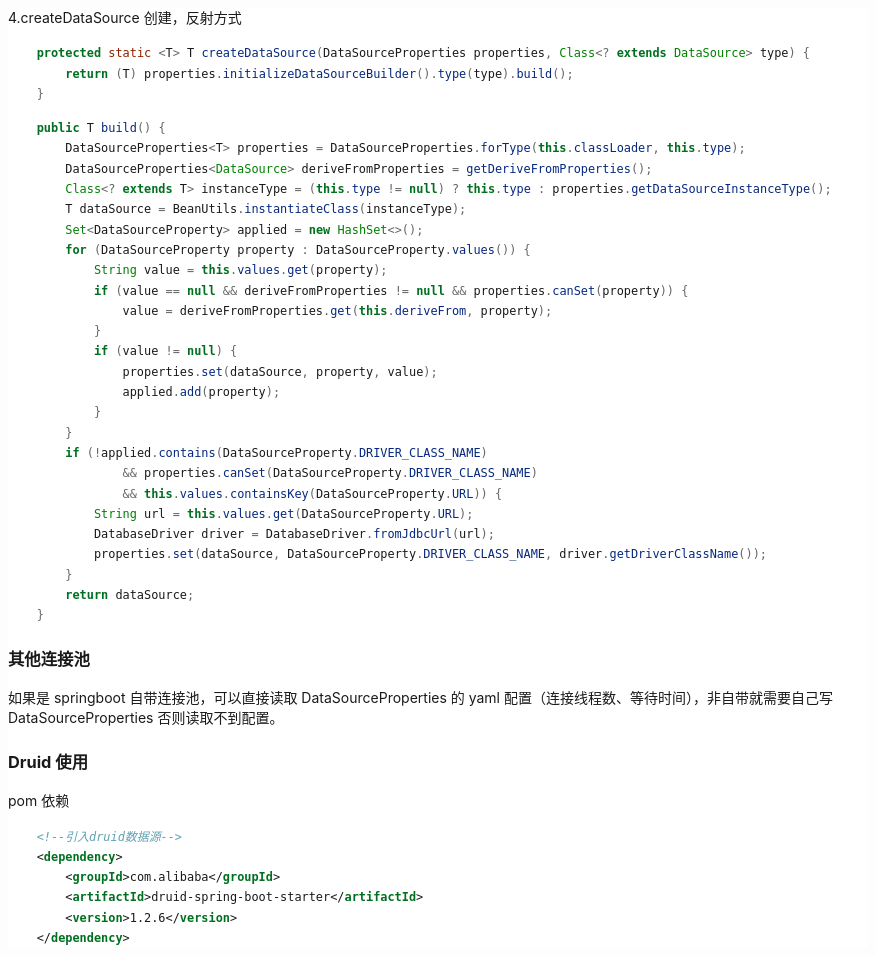 4.createDataSource 创建，反射方式

```java
	protected static <T> T createDataSource(DataSourceProperties properties, Class<? extends DataSource> type) {
		return (T) properties.initializeDataSourceBuilder().type(type).build();
	}
```

```java
	public T build() {
		DataSourceProperties<T> properties = DataSourceProperties.forType(this.classLoader, this.type);
		DataSourceProperties<DataSource> deriveFromProperties = getDeriveFromProperties();
		Class<? extends T> instanceType = (this.type != null) ? this.type : properties.getDataSourceInstanceType();
		T dataSource = BeanUtils.instantiateClass(instanceType);
		Set<DataSourceProperty> applied = new HashSet<>();
		for (DataSourceProperty property : DataSourceProperty.values()) {
			String value = this.values.get(property);
			if (value == null && deriveFromProperties != null && properties.canSet(property)) {
				value = deriveFromProperties.get(this.deriveFrom, property);
			}
			if (value != null) {
				properties.set(dataSource, property, value);
				applied.add(property);
			}
		}
		if (!applied.contains(DataSourceProperty.DRIVER_CLASS_NAME)
				&& properties.canSet(DataSourceProperty.DRIVER_CLASS_NAME)
				&& this.values.containsKey(DataSourceProperty.URL)) {
			String url = this.values.get(DataSourceProperty.URL);
			DatabaseDriver driver = DatabaseDriver.fromJdbcUrl(url);
			properties.set(dataSource, DataSourceProperty.DRIVER_CLASS_NAME, driver.getDriverClassName());
		}
		return dataSource;
	}
```

### 其他连接池

如果是 springboot 自带连接池，可以直接读取 DataSourceProperties 的 yaml 配置（连接线程数、等待时间），非自带就需要自己写 DataSourceProperties 否则读取不到配置。

### Druid 使用

pom 依赖

```xml
    <!--引入druid数据源-->
    <dependency>
        <groupId>com.alibaba</groupId>
        <artifactId>druid-spring-boot-starter</artifactId>
        <version>1.2.6</version>
    </dependency>
```
